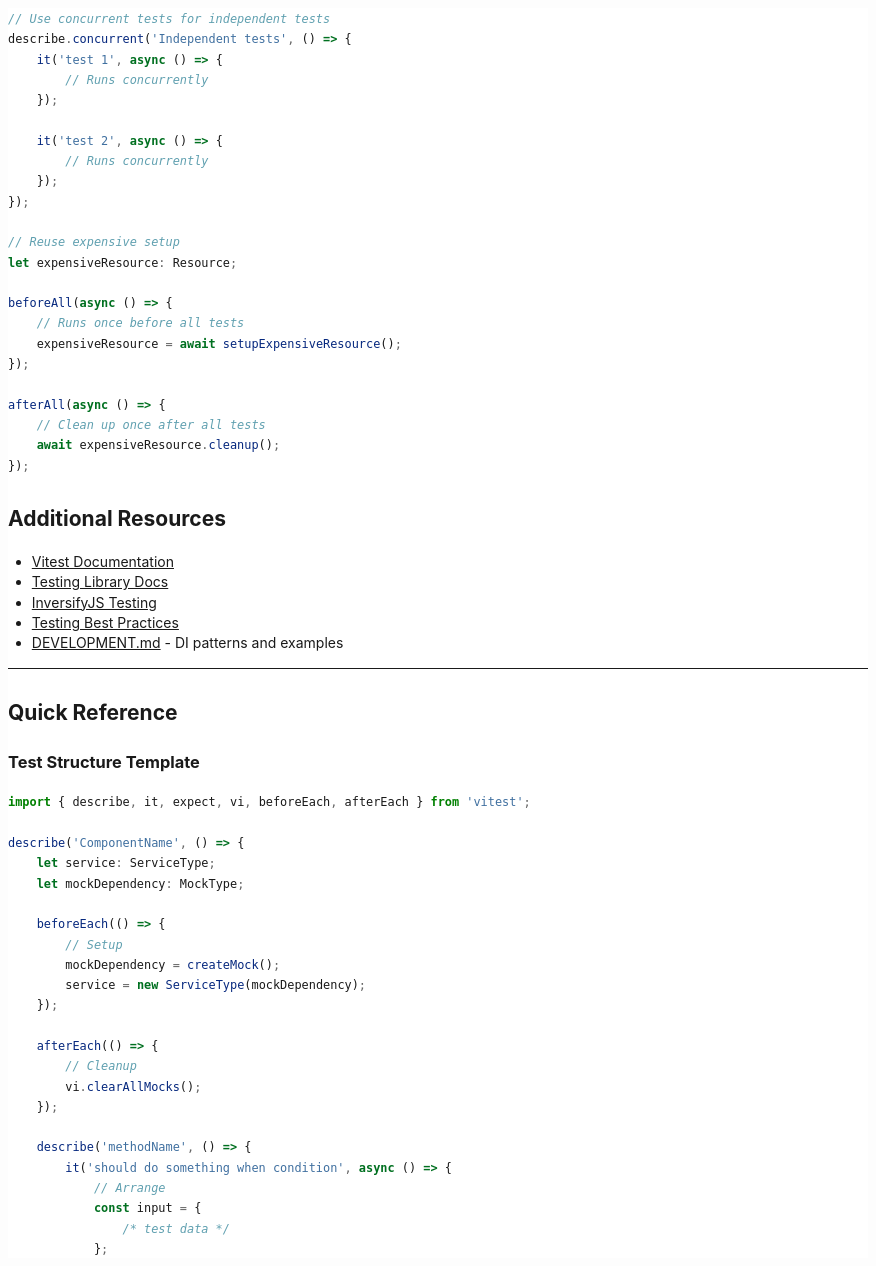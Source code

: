```typescript
// Use concurrent tests for independent tests
describe.concurrent('Independent tests', () => {
	it('test 1', async () => {
		// Runs concurrently
	});

	it('test 2', async () => {
		// Runs concurrently
	});
});

// Reuse expensive setup
let expensiveResource: Resource;

beforeAll(async () => {
	// Runs once before all tests
	expensiveResource = await setupExpensiveResource();
});

afterAll(async () => {
	// Clean up once after all tests
	await expensiveResource.cleanup();
});
```

## Additional Resources

- [Vitest Documentation](https://vitest.dev/)
- [Testing Library Docs](https://testing-library.com/)
- [InversifyJS Testing](https://github.com/inversify/InversifyJS#injecting-dependencies-in-tests)
- [Testing Best Practices](https://testingjavascript.com/)
- [DEVELOPMENT.md](./DEVELOPMENT.md) - DI patterns and examples

---

## Quick Reference

### Test Structure Template

```typescript
import { describe, it, expect, vi, beforeEach, afterEach } from 'vitest';

describe('ComponentName', () => {
	let service: ServiceType;
	let mockDependency: MockType;

	beforeEach(() => {
		// Setup
		mockDependency = createMock();
		service = new ServiceType(mockDependency);
	});

	afterEach(() => {
		// Cleanup
		vi.clearAllMocks();
	});

	describe('methodName', () => {
		it('should do something when condition', async () => {
			// Arrange
			const input = {
				/* test data */
			};
```